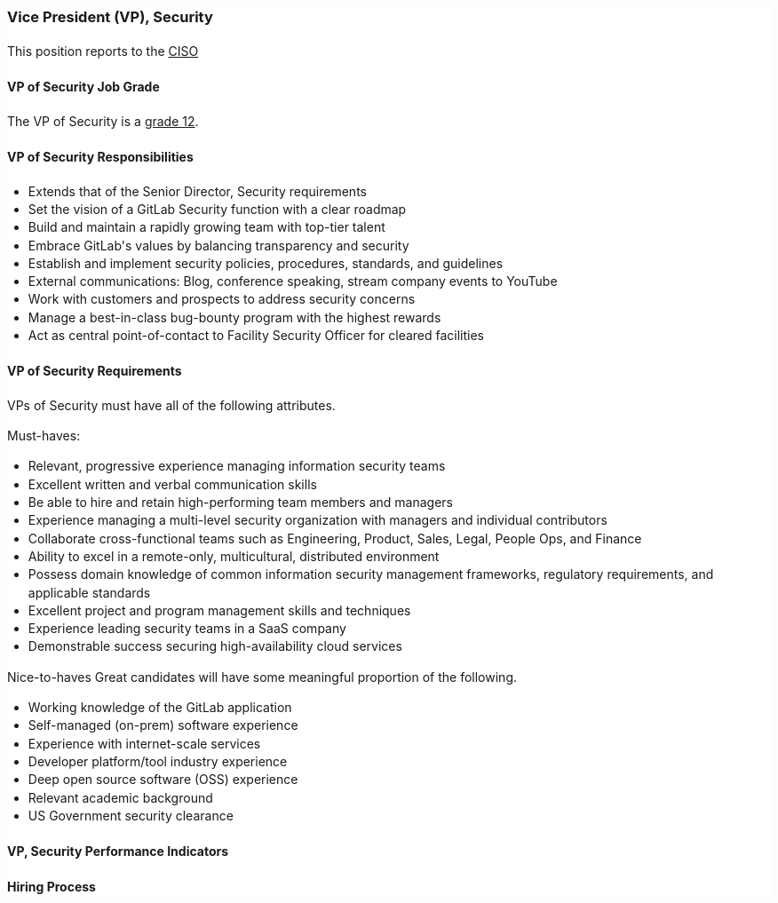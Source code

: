 
### Vice President (VP), Security

This position reports to the [CISO](/job-families/legal-and-corporate-affairs/chief-legal-officer/)

#### VP of Security Job Grade

The VP of Security is a [grade 12](/handbook/total-rewards/compensation/compensation-calculator/#gitlab-job-grades).

#### VP of Security Responsibilities

- Extends that of the Senior Director, Security requirements
- Set the vision of a GitLab Security function with a clear roadmap
- Build and maintain a rapidly growing team with top-tier talent
- Embrace GitLab's values by balancing transparency and security
- Establish and implement security policies, procedures, standards, and guidelines
- External communications: Blog, conference speaking, stream company events to YouTube
- Work with customers and prospects to address security concerns
- Manage a best-in-class bug-bounty program with the highest rewards
- Act as central point-of-contact to Facility Security Officer for cleared facilities


#### VP of Security Requirements

VPs of Security must have all of the following attributes.

Must-haves:

- Relevant, progressive experience managing information security teams
- Excellent written and verbal communication skills
- Be able to hire and retain high-performing team members and managers
- Experience managing a multi-level security organization with managers and individual contributors
- Collaborate cross-functional teams such as Engineering, Product, Sales, Legal, People Ops, and Finance
- Ability to excel in a remote-only, multicultural, distributed environment
- Possess domain knowledge of common information security management frameworks, regulatory requirements, and applicable standards
- Excellent project and program management skills and techniques
- Experience leading security teams in a SaaS company
- Demonstrable success securing high-availability cloud services

Nice-to-haves
Great candidates will have some meaningful proportion of the following.

- Working knowledge of the GitLab application
- Self-managed (on-prem) software experience
- Experience with internet-scale services
- Developer platform/tool industry experience
- Deep open source software (OSS) experience
- Relevant academic background
- US Government security clearance

#### VP, Security Performance Indicators

#### Hiring Process
